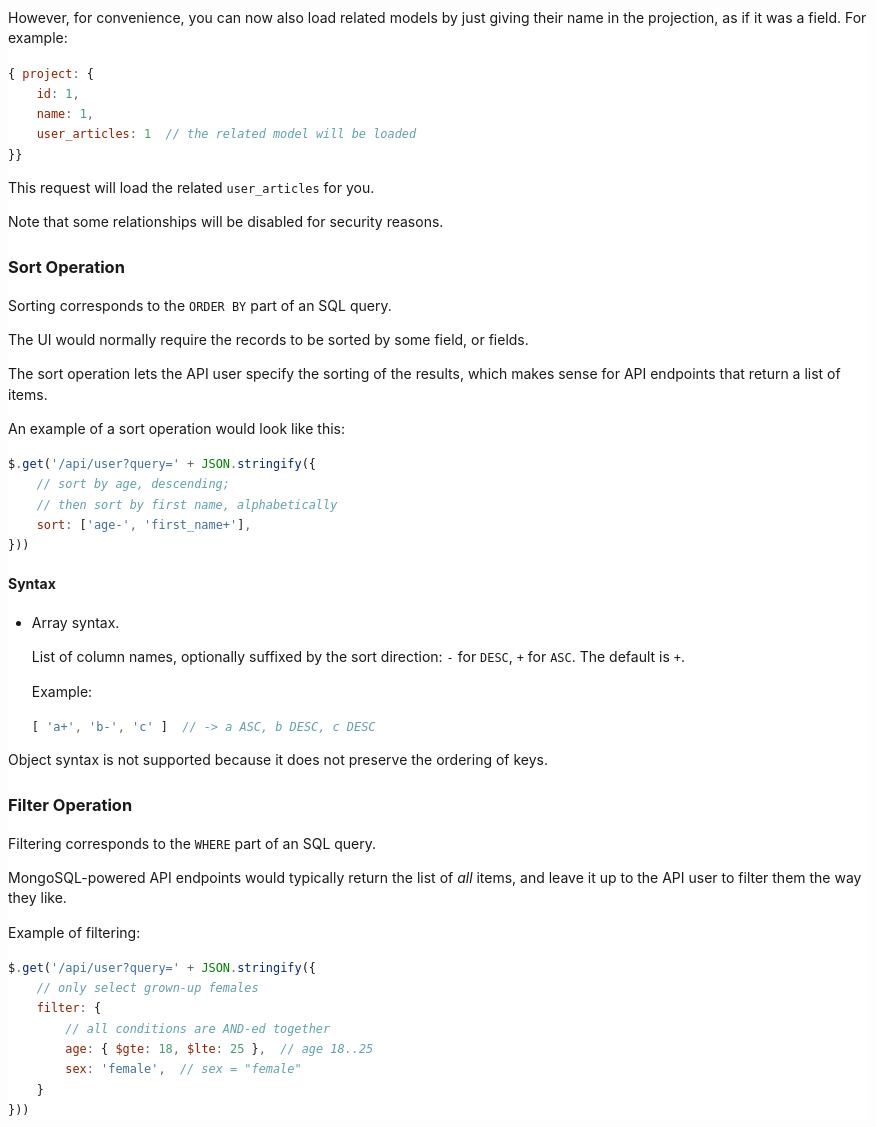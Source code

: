However, for convenience, you can now also load related models by just giving their name in the projection,
as if it was a field. For example:

```javascript
{ project: {
    id: 1,
    name: 1,
    user_articles: 1  // the related model will be loaded
}}
```

This request will load the related `user_articles` for you.

Note that some relationships will be disabled for security reasons.
### Sort Operation

Sorting corresponds to the `ORDER BY` part of an SQL query.

The UI would normally require the records to be sorted by some field, or fields.

The sort operation lets the API user specify the sorting of the results,
which makes sense for API endpoints that return a list of items.

An example of a sort operation would look like this:

```javascript
$.get('/api/user?query=' + JSON.stringify({
    // sort by age, descending;
    // then sort by first name, alphabetically
    sort: ['age-', 'first_name+'],
}))
```

#### Syntax

* Array syntax.

    List of column names, optionally suffixed by the sort direction: `-` for `DESC`, `+` for `ASC`.
    The default is `+`.

    Example:

    ```javascript
    [ 'a+', 'b-', 'c' ]  // -> a ASC, b DESC, c DESC
    ```

Object syntax is not supported because it does not preserve the ordering of keys.
### Filter Operation
Filtering corresponds to the `WHERE` part of an SQL query.

MongoSQL-powered API endpoints would typically return the list of *all* items, and leave it up to
the API user to filter them the way they like.

Example of filtering:

```javascript
$.get('/api/user?query=' + JSON.stringify({
    // only select grown-up females
    filter: {
        // all conditions are AND-ed together
        age: { $gte: 18, $lte: 25 },  // age 18..25
        sex: 'female',  // sex = "female"
    }
}))
```

